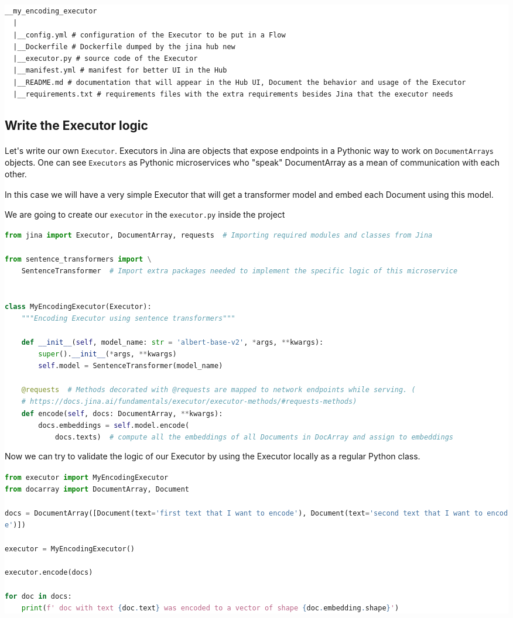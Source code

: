 ```
__my_encoding_executor
  |
  |__config.yml # configuration of the Executor to be put in a Flow
  |__Dockerfile # Dockerfile dumped by the jina hub new
  |__executor.py # source code of the Executor
  |__manifest.yml # manifest for better UI in the Hub
  |__README.md # documentation that will appear in the Hub UI, Document the behavior and usage of the Executor
  |__requirements.txt # requirements files with the extra requirements besides Jina that the executor needs
```

## Write the Executor logic

Let's write our own `Executor`. Executors in Jina are objects that expose endpoints in a Pythonic way to work on `DocumentArrays` objects. One can see `Executors` as Pythonic microservices who "speak" DocumentArray as a mean of communication with each other.

In this case we will have a very simple Executor that will get a transformer model and embed each Document using this model.

We are going to create our `executor` in the `executor.py` inside the project

```python
from jina import Executor, DocumentArray, requests  # Importing required modules and classes from Jina

from sentence_transformers import \
    SentenceTransformer  # Import extra packages needed to implement the specific logic of this microservice


class MyEncodingExecutor(Executor):
    """Encoding Executor using sentence transformers"""

    def __init__(self, model_name: str = 'albert-base-v2', *args, **kwargs):
        super().__init__(*args, **kwargs)
        self.model = SentenceTransformer(model_name)

    @requests  # Methods decorated with @requests are mapped to network endpoints while serving. (
    # https://docs.jina.ai/fundamentals/executor/executor-methods/#requests-methods)
    def encode(self, docs: DocumentArray, **kwargs):
        docs.embeddings = self.model.encode(
            docs.texts)  # compute all the embeddings of all Documents in DocArray and assign to embeddings
```

Now we can try to validate the logic of our Executor by using the Executor locally as a regular Python class.

```python
from executor import MyEncodingExecutor
from docarray import DocumentArray, Document

docs = DocumentArray([Document(text='first text that I want to encode'), Document(text='second text that I want to encode')])

executor = MyEncodingExecutor()

executor.encode(docs)

for doc in docs:
    print(f' doc with text {doc.text} was encoded to a vector of shape {doc.embedding.shape}')
```

